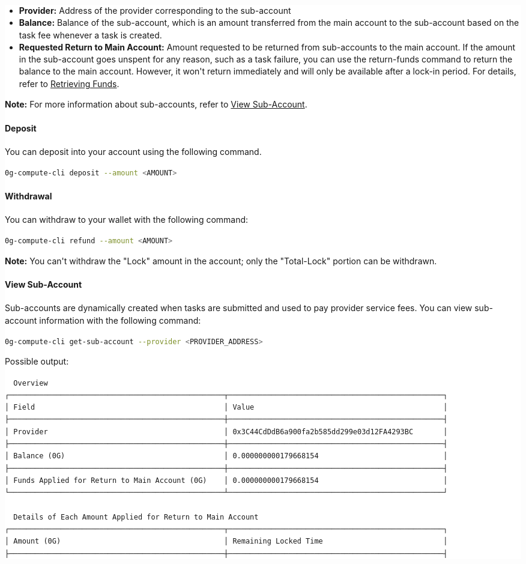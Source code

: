 - **Provider:** Address of the provider corresponding to the sub-account
- **Balance:** Balance of the sub-account, which is an amount transferred from the main account to the sub-account based on the task fee whenever a task is created.
- **Requested Return to Main Account:** Amount requested to be returned from sub-accounts to the main account. If the amount in the sub-account goes unspent for any reason, such as a task failure, you can use the return-funds command to return the balance to the main account. However, it won't return immediately and will only be available after a lock-in period. For details, refer to [Retrieving Funds](#retrieve-funds).

**Note:** For more information about sub-accounts, refer to [View Sub-Account](#view-sub-account).

#### Deposit

You can deposit into your account using the following command.

```bash
0g-compute-cli deposit --amount <AMOUNT>
```

#### Withdrawal

You can withdraw to your wallet with the following command:

```bash
0g-compute-cli refund --amount <AMOUNT>
```

**Note:** You can't withdraw the "Lock" amount in the account; only the "Total-Lock" portion can be withdrawn.

#### View Sub-Account

Sub-accounts are dynamically created when tasks are submitted and used to pay provider service fees. You can view sub-account information with the following command:

```bash
0g-compute-cli get-sub-account --provider <PROVIDER_ADDRESS>
```

Possible output:

```
  Overview
┌──────────────────────────────────────────────────┬──────────────────────────────────────────────────┐
│ Field                                            │ Value                                            │
├──────────────────────────────────────────────────┼──────────────────────────────────────────────────┤
│ Provider                                         │ 0x3C44CdDdB6a900fa2b585dd299e03d12FA4293BC       │
├──────────────────────────────────────────────────┼──────────────────────────────────────────────────┤
│ Balance (0G)                                     │ 0.000000000179668154                             │
├──────────────────────────────────────────────────┼──────────────────────────────────────────────────┤
│ Funds Applied for Return to Main Account (0G)    │ 0.000000000179668154                             │
└──────────────────────────────────────────────────┴──────────────────────────────────────────────────┘

  Details of Each Amount Applied for Return to Main Account
┌──────────────────────────────────────────────────┬──────────────────────────────────────────────────┐
│ Amount (0G)                                      │ Remaining Locked Time                            │
├──────────────────────────────────────────────────┼──────────────────────────────────────────────────┤
```